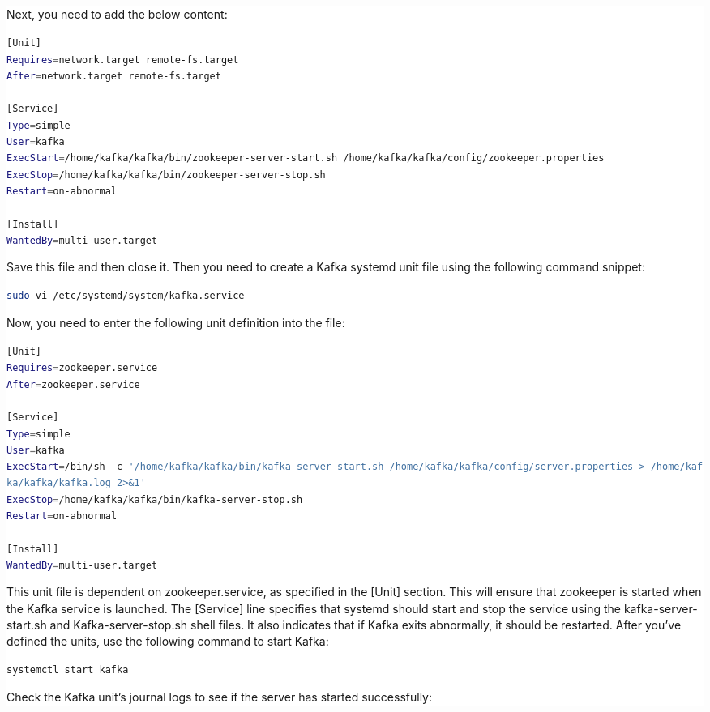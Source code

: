 Next, you need to add the below content:

```sh
[Unit]
Requires=network.target remote-fs.target
After=network.target remote-fs.target

[Service]
Type=simple
User=kafka
ExecStart=/home/kafka/kafka/bin/zookeeper-server-start.sh /home/kafka/kafka/config/zookeeper.properties
ExecStop=/home/kafka/kafka/bin/zookeeper-server-stop.sh
Restart=on-abnormal

[Install]
WantedBy=multi-user.target
```
Save this file and then close it. Then you need to create a Kafka systemd unit file using the following command snippet:

```sh
sudo vi /etc/systemd/system/kafka.service
```

Now, you need to enter the following unit definition into the file:

```sh
[Unit]
Requires=zookeeper.service
After=zookeeper.service

[Service]
Type=simple
User=kafka
ExecStart=/bin/sh -c '/home/kafka/kafka/bin/kafka-server-start.sh /home/kafka/kafka/config/server.properties > /home/kafka/kafka/kafka.log 2>&1'
ExecStop=/home/kafka/kafka/bin/kafka-server-stop.sh
Restart=on-abnormal

[Install]
WantedBy=multi-user.target
```
This unit file is dependent on zookeeper.service, as specified in the [Unit] section. This will ensure that zookeeper is started when the Kafka service is launched.
The [Service] line specifies that systemd should start and stop the service using the kafka-server-start.sh and Kafka-server-stop.sh shell files. It also indicates that if Kafka exits abnormally, it should be restarted.
After you’ve defined the units, use the following command to start Kafka:

```sh
systemctl start kafka
```

Check the Kafka unit’s journal logs to see if the server has started successfully:
